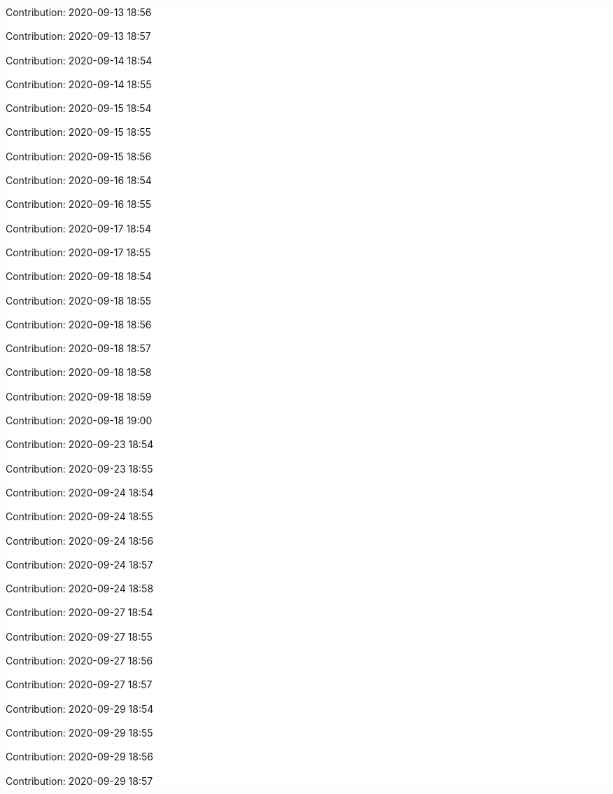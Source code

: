 Contribution: 2020-09-13 18:56

Contribution: 2020-09-13 18:57

Contribution: 2020-09-14 18:54

Contribution: 2020-09-14 18:55

Contribution: 2020-09-15 18:54

Contribution: 2020-09-15 18:55

Contribution: 2020-09-15 18:56

Contribution: 2020-09-16 18:54

Contribution: 2020-09-16 18:55

Contribution: 2020-09-17 18:54

Contribution: 2020-09-17 18:55

Contribution: 2020-09-18 18:54

Contribution: 2020-09-18 18:55

Contribution: 2020-09-18 18:56

Contribution: 2020-09-18 18:57

Contribution: 2020-09-18 18:58

Contribution: 2020-09-18 18:59

Contribution: 2020-09-18 19:00

Contribution: 2020-09-23 18:54

Contribution: 2020-09-23 18:55

Contribution: 2020-09-24 18:54

Contribution: 2020-09-24 18:55

Contribution: 2020-09-24 18:56

Contribution: 2020-09-24 18:57

Contribution: 2020-09-24 18:58

Contribution: 2020-09-27 18:54

Contribution: 2020-09-27 18:55

Contribution: 2020-09-27 18:56

Contribution: 2020-09-27 18:57

Contribution: 2020-09-29 18:54

Contribution: 2020-09-29 18:55

Contribution: 2020-09-29 18:56

Contribution: 2020-09-29 18:57
